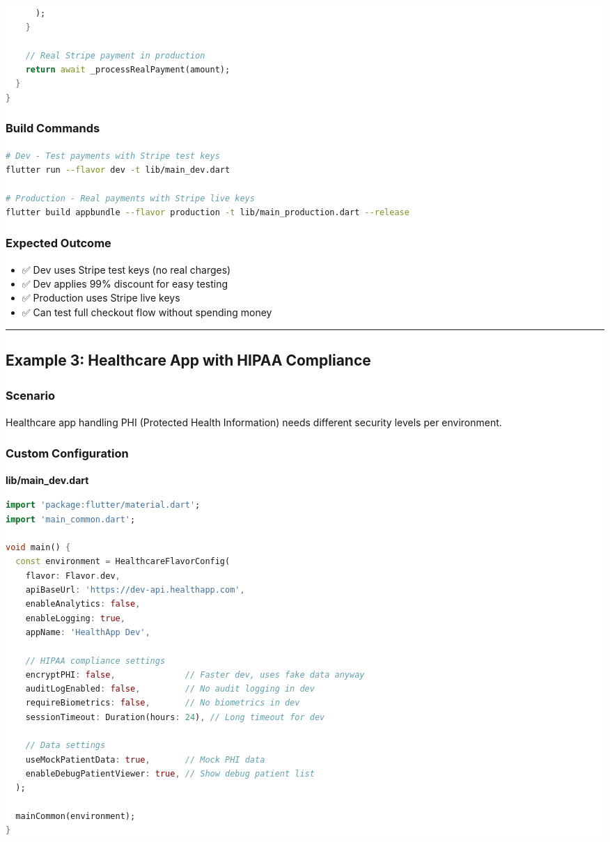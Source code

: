 ```dart
      );
    }

    // Real Stripe payment in production
    return await _processRealPayment(amount);
  }
}
```

### Build Commands

```bash
# Dev - Test payments with Stripe test keys
flutter run --flavor dev -t lib/main_dev.dart

# Production - Real payments with Stripe live keys
flutter build appbundle --flavor production -t lib/main_production.dart --release
```

### Expected Outcome
- ✅ Dev uses Stripe test keys (no real charges)
- ✅ Dev applies 99% discount for easy testing
- ✅ Production uses Stripe live keys
- ✅ Can test full checkout flow without spending money

---

## Example 3: Healthcare App with HIPAA Compliance

### Scenario
Healthcare app handling PHI (Protected Health Information) needs different security levels per environment.

### Custom Configuration

**lib/main_dev.dart**
```dart
import 'package:flutter/material.dart';
import 'main_common.dart';

void main() {
  const environment = HealthcareFlavorConfig(
    flavor: Flavor.dev,
    apiBaseUrl: 'https://dev-api.healthapp.com',
    enableAnalytics: false,
    enableLogging: true,
    appName: 'HealthApp Dev',

    // HIPAA compliance settings
    encryptPHI: false,              // Faster dev, uses fake data anyway
    auditLogEnabled: false,         // No audit logging in dev
    requireBiometrics: false,       // No biometrics in dev
    sessionTimeout: Duration(hours: 24), // Long timeout for dev

    // Data settings
    useMockPatientData: true,       // Mock PHI data
    enableDebugPatientViewer: true, // Show debug patient list
  );

  mainCommon(environment);
}
```
